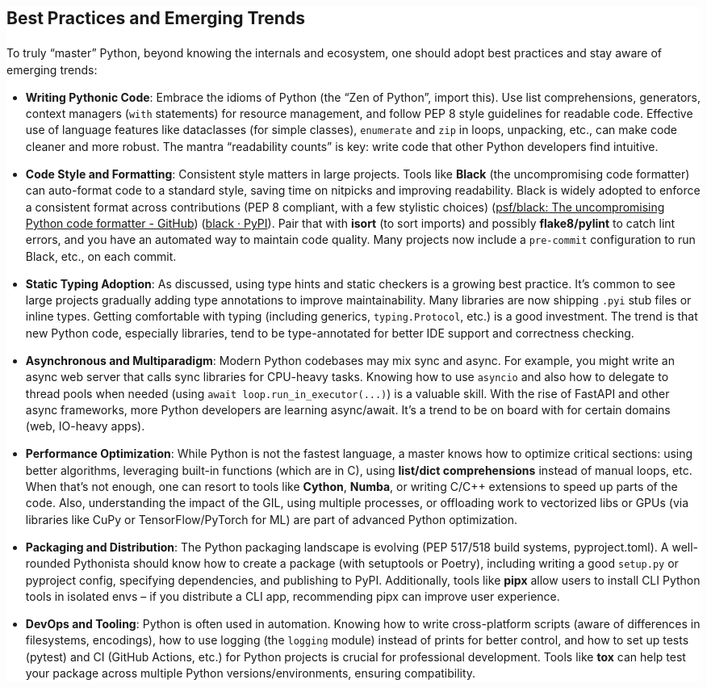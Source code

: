 ## Best Practices and Emerging Trends

To truly “master” Python, beyond knowing the internals and ecosystem, one should adopt best practices and stay aware of emerging trends:

- **Writing Pythonic Code**: Embrace the idioms of Python (the “Zen of Python”, import this). Use list comprehensions, generators, context managers (`with` statements) for resource management, and follow PEP 8 style guidelines for readable code. Effective use of language features like dataclasses (for simple classes), `enumerate` and `zip` in loops, unpacking, etc., can make code cleaner and more robust. The mantra “readability counts” is key: write code that other Python developers find intuitive.

- **Code Style and Formatting**: Consistent style matters in large projects. Tools like **Black** (the uncompromising code formatter) can auto-format code to a standard style, saving time on nitpicks and improving readability. Black is widely adopted to enforce a consistent format across contributions (PEP 8 compliant, with a few stylistic choices) ([psf/black: The uncompromising Python code formatter - GitHub](https://github.com/psf/black#:~:text=Black%20is%20a%20PEP%208,deliberately%20limited%20and%20rarely%20added)) ([black · PyPI](https://pypi.org/project/black/#:~:text=black%20%C2%B7%20PyPI%20Black%20is,formatting)). Pair that with **isort** (to sort imports) and possibly **flake8/pylint** to catch lint errors, and you have an automated way to maintain code quality. Many projects now include a `pre-commit` configuration to run Black, etc., on each commit.

- **Static Typing Adoption**: As discussed, using type hints and static checkers is a growing best practice. It’s common to see large projects gradually adding type annotations to improve maintainability. Many libraries are now shipping `.pyi` stub files or inline types. Getting comfortable with typing (including generics, `typing.Protocol`, etc.) is a good investment. The trend is that new Python code, especially libraries, tend to be type-annotated for better IDE support and correctness checking.

- **Asynchronous and Multiparadigm**: Modern Python codebases may mix sync and async. For example, you might write an async web server that calls sync libraries for CPU-heavy tasks. Knowing how to use `asyncio` and also how to delegate to thread pools when needed (using `await loop.run_in_executor(...)`) is a valuable skill. With the rise of FastAPI and other async frameworks, more Python developers are learning async/await. It’s a trend to be on board with for certain domains (web, IO-heavy apps).

- **Performance Optimization**: While Python is not the fastest language, a master knows how to optimize critical sections: using better algorithms, leveraging built-in functions (which are in C), using **list/dict comprehensions** instead of manual loops, etc. When that’s not enough, one can resort to tools like **Cython**, **Numba**, or writing C/C++ extensions to speed up parts of the code. Also, understanding the impact of the GIL, using multiple processes, or offloading work to vectorized libs or GPUs (via libraries like CuPy or TensorFlow/PyTorch for ML) are part of advanced Python optimization.

- **Packaging and Distribution**: The Python packaging landscape is evolving (PEP 517/518 build systems, pyproject.toml). A well-rounded Pythonista should know how to create a package (with setuptools or Poetry), including writing a good `setup.py` or pyproject config, specifying dependencies, and publishing to PyPI. Additionally, tools like **pipx** allow users to install CLI Python tools in isolated envs – if you distribute a CLI app, recommending pipx can improve user experience.

- **DevOps and Tooling**: Python is often used in automation. Knowing how to write cross-platform scripts (aware of differences in filesystems, encodings), how to use logging (the `logging` module) instead of prints for better control, and how to set up tests (pytest) and CI (GitHub Actions, etc.) for Python projects is crucial for professional development. Tools like **tox** can help test your package across multiple Python versions/environments, ensuring compatibility.

